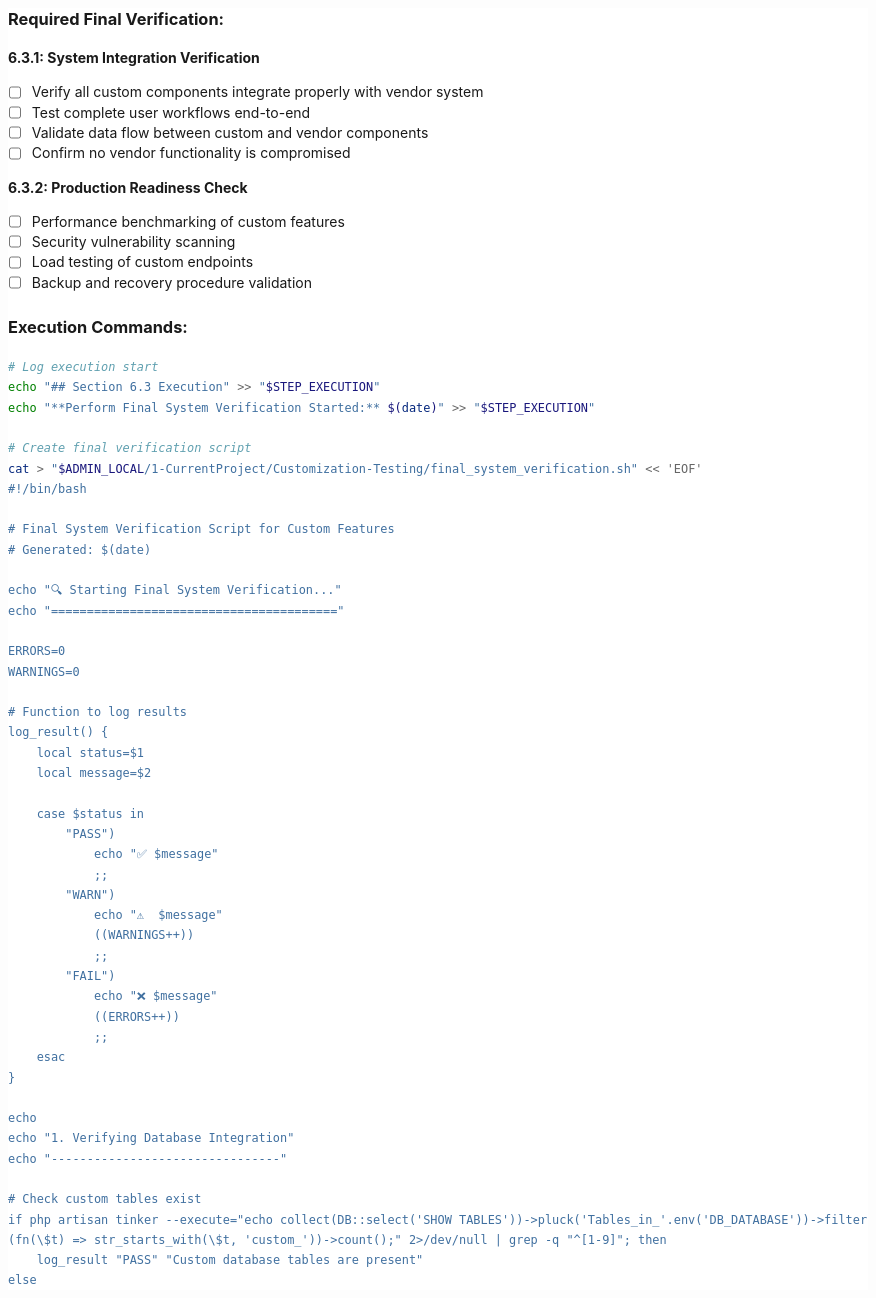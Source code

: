 ### Required Final Verification:

**6.3.1: System Integration Verification**
- [ ] Verify all custom components integrate properly with vendor system
- [ ] Test complete user workflows end-to-end
- [ ] Validate data flow between custom and vendor components
- [ ] Confirm no vendor functionality is compromised

**6.3.2: Production Readiness Check**
- [ ] Performance benchmarking of custom features
- [ ] Security vulnerability scanning
- [ ] Load testing of custom endpoints
- [ ] Backup and recovery procedure validation

### Execution Commands:

```bash
# Log execution start
echo "## Section 6.3 Execution" >> "$STEP_EXECUTION"
echo "**Perform Final System Verification Started:** $(date)" >> "$STEP_EXECUTION"

# Create final verification script
cat > "$ADMIN_LOCAL/1-CurrentProject/Customization-Testing/final_system_verification.sh" << 'EOF'
#!/bin/bash

# Final System Verification Script for Custom Features
# Generated: $(date)

echo "🔍 Starting Final System Verification..."
echo "========================================"

ERRORS=0
WARNINGS=0

# Function to log results
log_result() {
    local status=$1
    local message=$2
    
    case $status in
        "PASS")
            echo "✅ $message"
            ;;
        "WARN")
            echo "⚠️  $message"
            ((WARNINGS++))
            ;;
        "FAIL")
            echo "❌ $message"
            ((ERRORS++))
            ;;
    esac
}

echo
echo "1. Verifying Database Integration"
echo "--------------------------------"

# Check custom tables exist
if php artisan tinker --execute="echo collect(DB::select('SHOW TABLES'))->pluck('Tables_in_'.env('DB_DATABASE'))->filter(fn(\$t) => str_starts_with(\$t, 'custom_'))->count();" 2>/dev/null | grep -q "^[1-9]"; then
    log_result "PASS" "Custom database tables are present"
else
```